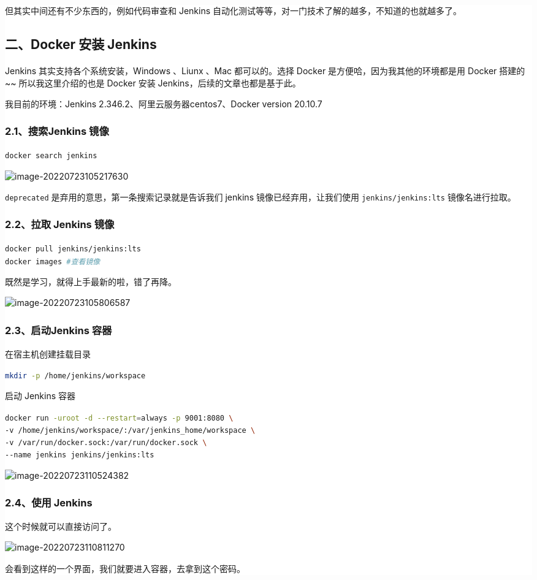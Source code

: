 但其实中间还有不少东西的，例如代码审查和 Jenkins 自动化测试等等，对一门技术了解的越多，不知道的也就越多了。

## 二、Docker 安装 Jenkins

Jenkins 其实支持各个系统安装，Windows 、Liunx 、Mac 都可以的。选择 Docker 是方便哈，因为我其他的环境都是用 Docker 搭建的~~ 所以我这里介绍的也是 Docker 安装 Jenkins，后续的文章也都是基于此。

我目前的环境：Jenkins 2.346.2、阿里云服务器centos7、Docker version 20.10.7

### 2.1、搜索Jenkins 镜像

```bash
docker search jenkins
```

![image-20220723105217630](https://s2.loli.net/2022/07/24/hAQKajwb58CBkU2.png)

`deprecated` 是弃用的意思，第一条搜索记录就是告诉我们 jenkins 镜像已经弃用，让我们使用 `jenkins/jenkins:lts` 镜像名进行拉取。

### **2.2、拉取 Jenkins 镜像**

```bash
docker pull jenkins/jenkins:lts
docker images #查看镜像
```

既然是学习，就得上手最新的啦，错了再降。

![image-20220723105806587](https://s2.loli.net/2022/07/24/lfYEbZ1Hh4SaGKq.png)

### 2.3、启动Jenkins 容器

在宿主机创建挂载目录

```bash
mkdir -p /home/jenkins/workspace
```

启动 Jenkins 容器

```bash
docker run -uroot -d --restart=always -p 9001:8080 \
-v /home/jenkins/workspace/:/var/jenkins_home/workspace \
-v /var/run/docker.sock:/var/run/docker.sock \
--name jenkins jenkins/jenkins:lts
```

![image-20220723110524382](https://s2.loli.net/2022/07/24/V6UtwgsANK8yIzh.png)

### 2.4、使用 Jenkins

这个时候就可以直接访问了。

![image-20220723110811270](https://s2.loli.net/2022/07/24/kvhHAEYjIWgsr6f.png)

会看到这样的一个界面，我们就要进入容器，去拿到这个密码。
